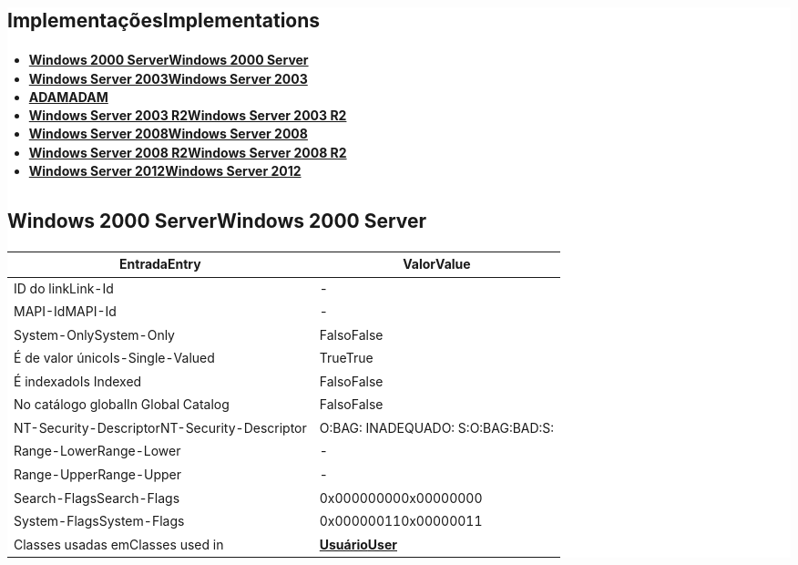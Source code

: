 

## <a name="implementations"></a><span data-ttu-id="6922d-126">Implementações</span><span class="sxs-lookup"><span data-stu-id="6922d-126">Implementations</span></span>

-   [<span data-ttu-id="6922d-127">**Windows 2000 Server**</span><span class="sxs-lookup"><span data-stu-id="6922d-127">**Windows 2000 Server**</span></span>](#windows-2000-server)
-   [<span data-ttu-id="6922d-128">**Windows Server 2003**</span><span class="sxs-lookup"><span data-stu-id="6922d-128">**Windows Server 2003**</span></span>](#windows-server-2003)
-   [<span data-ttu-id="6922d-129">**ADAM**</span><span class="sxs-lookup"><span data-stu-id="6922d-129">**ADAM**</span></span>](#adam)
-   [<span data-ttu-id="6922d-130">**Windows Server 2003 R2**</span><span class="sxs-lookup"><span data-stu-id="6922d-130">**Windows Server 2003 R2**</span></span>](#windows-server-2003-r2)
-   [<span data-ttu-id="6922d-131">**Windows Server 2008**</span><span class="sxs-lookup"><span data-stu-id="6922d-131">**Windows Server 2008**</span></span>](#windows-server-2008)
-   [<span data-ttu-id="6922d-132">**Windows Server 2008 R2**</span><span class="sxs-lookup"><span data-stu-id="6922d-132">**Windows Server 2008 R2**</span></span>](#windows-server-2008-r2)
-   [<span data-ttu-id="6922d-133">**Windows Server 2012**</span><span class="sxs-lookup"><span data-stu-id="6922d-133">**Windows Server 2012**</span></span>](#windows-server-2012)

## <a name="windows-2000-server"></a><span data-ttu-id="6922d-134">Windows 2000 Server</span><span class="sxs-lookup"><span data-stu-id="6922d-134">Windows 2000 Server</span></span>



| <span data-ttu-id="6922d-135">Entrada</span><span class="sxs-lookup"><span data-stu-id="6922d-135">Entry</span></span> | <span data-ttu-id="6922d-136">Valor</span><span class="sxs-lookup"><span data-stu-id="6922d-136">Value</span></span> |
|------------------------|-----------------------------------|
| <span data-ttu-id="6922d-137">ID do link</span><span class="sxs-lookup"><span data-stu-id="6922d-137">Link-Id</span></span>                | \-                                |
| <span data-ttu-id="6922d-138">MAPI-Id</span><span class="sxs-lookup"><span data-stu-id="6922d-138">MAPI-Id</span></span>                | \-                                |
| <span data-ttu-id="6922d-139">System-Only</span><span class="sxs-lookup"><span data-stu-id="6922d-139">System-Only</span></span>            | <span data-ttu-id="6922d-140">Falso</span><span class="sxs-lookup"><span data-stu-id="6922d-140">False</span></span>                             |
| <span data-ttu-id="6922d-141">É de valor único</span><span class="sxs-lookup"><span data-stu-id="6922d-141">Is-Single-Valued</span></span>       | <span data-ttu-id="6922d-142">True</span><span class="sxs-lookup"><span data-stu-id="6922d-142">True</span></span>                              |
| <span data-ttu-id="6922d-143">É indexado</span><span class="sxs-lookup"><span data-stu-id="6922d-143">Is Indexed</span></span>             | <span data-ttu-id="6922d-144">Falso</span><span class="sxs-lookup"><span data-stu-id="6922d-144">False</span></span>                             |
| <span data-ttu-id="6922d-145">No catálogo global</span><span class="sxs-lookup"><span data-stu-id="6922d-145">In Global Catalog</span></span>      | <span data-ttu-id="6922d-146">Falso</span><span class="sxs-lookup"><span data-stu-id="6922d-146">False</span></span>                             |
| <span data-ttu-id="6922d-147">NT-Security-Descriptor</span><span class="sxs-lookup"><span data-stu-id="6922d-147">NT-Security-Descriptor</span></span> | <span data-ttu-id="6922d-148">O:BAG: INADEQUADO: S:</span><span class="sxs-lookup"><span data-stu-id="6922d-148">O:BAG:BAD:S:</span></span>                      |
| <span data-ttu-id="6922d-149">Range-Lower</span><span class="sxs-lookup"><span data-stu-id="6922d-149">Range-Lower</span></span>            | \-                                |
| <span data-ttu-id="6922d-150">Range-Upper</span><span class="sxs-lookup"><span data-stu-id="6922d-150">Range-Upper</span></span>            | \-                                |
| <span data-ttu-id="6922d-151">Search-Flags</span><span class="sxs-lookup"><span data-stu-id="6922d-151">Search-Flags</span></span>           | <span data-ttu-id="6922d-152">0x00000000</span><span class="sxs-lookup"><span data-stu-id="6922d-152">0x00000000</span></span>                        |
| <span data-ttu-id="6922d-153">System-Flags</span><span class="sxs-lookup"><span data-stu-id="6922d-153">System-Flags</span></span>           | <span data-ttu-id="6922d-154">0x00000011</span><span class="sxs-lookup"><span data-stu-id="6922d-154">0x00000011</span></span>                        |
| <span data-ttu-id="6922d-155">Classes usadas em</span><span class="sxs-lookup"><span data-stu-id="6922d-155">Classes used in</span></span>        | [<span data-ttu-id="6922d-156">**Usuário**</span><span class="sxs-lookup"><span data-stu-id="6922d-156">**User**</span></span>](c-user.md)<br/> |


